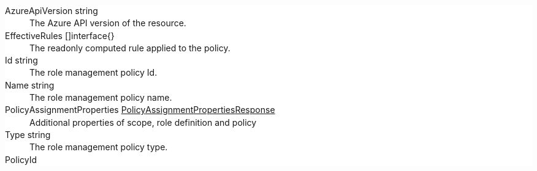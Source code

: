 <div>
<pulumi-choosable type="language" values="go">
<dl class="resources-properties"><dt class="property-"
            title="">
        <span id="azureapiversion_go">
<a data-swiftype-name="resource-property" data-swiftype-type="text" href="#azureapiversion_go" style="color: inherit; text-decoration: inherit;">Azure<wbr>Api<wbr>Version</a>
</span>
        <span class="property-indicator"></span>
        <span class="property-type">string</span>
    </dt>
    <dd>The Azure API version of the resource.</dd><dt class="property-"
            title="">
        <span id="effectiverules_go">
<a data-swiftype-name="resource-property" data-swiftype-type="text" href="#effectiverules_go" style="color: inherit; text-decoration: inherit;">Effective<wbr>Rules</a>
</span>
        <span class="property-indicator"></span>
        <span class="property-type">[]interface{}</span>
    </dt>
    <dd>The readonly computed rule applied to the policy.</dd><dt class="property-"
            title="">
        <span id="id_go">
<a data-swiftype-name="resource-property" data-swiftype-type="text" href="#id_go" style="color: inherit; text-decoration: inherit;">Id</a>
</span>
        <span class="property-indicator"></span>
        <span class="property-type">string</span>
    </dt>
    <dd>The role management policy Id.</dd><dt class="property-"
            title="">
        <span id="name_go">
<a data-swiftype-name="resource-property" data-swiftype-type="text" href="#name_go" style="color: inherit; text-decoration: inherit;">Name</a>
</span>
        <span class="property-indicator"></span>
        <span class="property-type">string</span>
    </dt>
    <dd>The role management policy name.</dd><dt class="property-"
            title="">
        <span id="policyassignmentproperties_go">
<a data-swiftype-name="resource-property" data-swiftype-type="text" href="#policyassignmentproperties_go" style="color: inherit; text-decoration: inherit;">Policy<wbr>Assignment<wbr>Properties</a>
</span>
        <span class="property-indicator"></span>
        <span class="property-type"><a href="#policyassignmentpropertiesresponse">Policy<wbr>Assignment<wbr>Properties<wbr>Response</a></span>
    </dt>
    <dd>Additional properties of scope, role definition and policy</dd><dt class="property-"
            title="">
        <span id="type_go">
<a data-swiftype-name="resource-property" data-swiftype-type="text" href="#type_go" style="color: inherit; text-decoration: inherit;">Type</a>
</span>
        <span class="property-indicator"></span>
        <span class="property-type">string</span>
    </dt>
    <dd>The role management policy type.</dd><dt class="property-"
            title="">
        <span id="policyid_go">
<a data-swiftype-name="resource-property" data-swiftype-type="text" href="#policyid_go" style="color: inherit; text-decoration: inherit;">Policy<wbr>Id</a>
</span>
        <span class="property-indicator"></span>